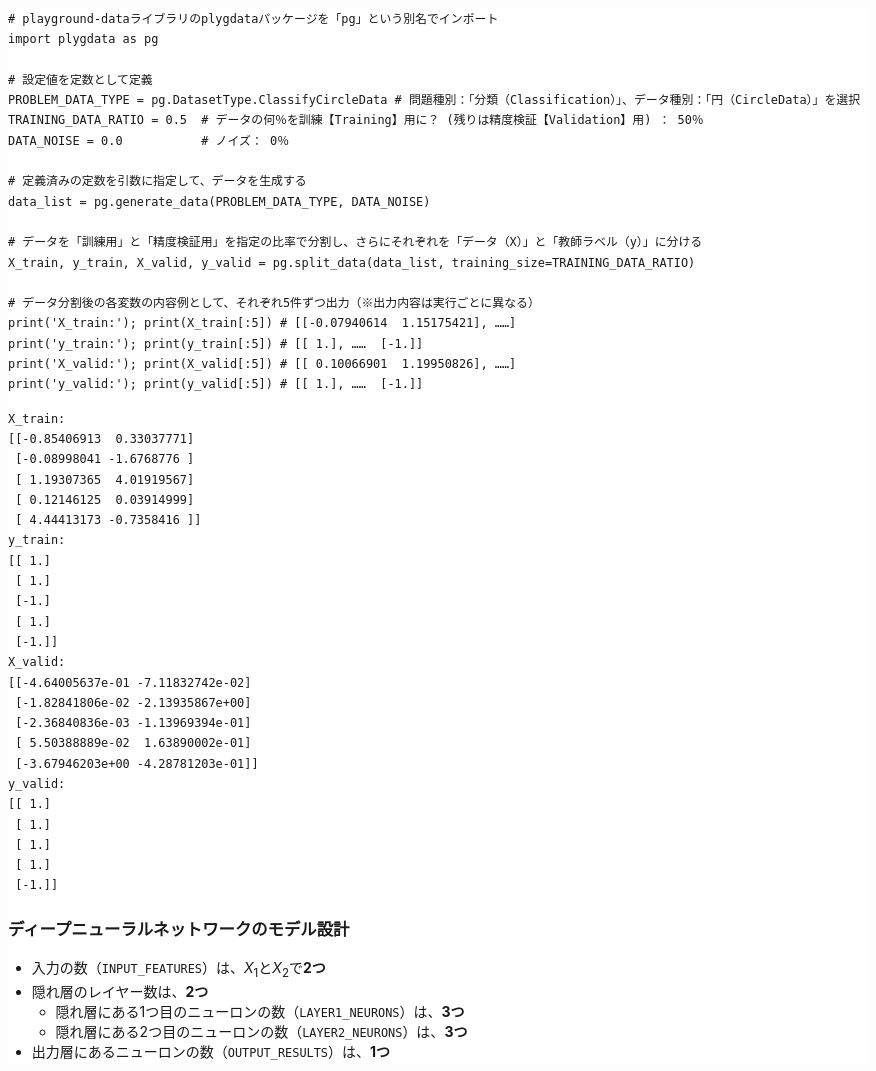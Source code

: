 

```
# playground-dataライブラリのplygdataパッケージを「pg」という別名でインポート
import plygdata as pg

# 設定値を定数として定義
PROBLEM_DATA_TYPE = pg.DatasetType.ClassifyCircleData # 問題種別：「分類（Classification）」、データ種別：「円（CircleData）」を選択
TRAINING_DATA_RATIO = 0.5  # データの何％を訓練【Training】用に？ (残りは精度検証【Validation】用) ： 50％
DATA_NOISE = 0.0           # ノイズ： 0％

# 定義済みの定数を引数に指定して、データを生成する
data_list = pg.generate_data(PROBLEM_DATA_TYPE, DATA_NOISE)

# データを「訓練用」と「精度検証用」を指定の比率で分割し、さらにそれぞれを「データ（X）」と「教師ラベル（y）」に分ける
X_train, y_train, X_valid, y_valid = pg.split_data(data_list, training_size=TRAINING_DATA_RATIO)

# データ分割後の各変数の内容例として、それぞれ5件ずつ出力（※出力内容は実行ごとに異なる）
print('X_train:'); print(X_train[:5]) # [[-0.07940614  1.15175421], ……]
print('y_train:'); print(y_train[:5]) # [[ 1.], ……  [-1.]]
print('X_valid:'); print(X_valid[:5]) # [[ 0.10066901  1.19950826], ……]
print('y_valid:'); print(y_valid[:5]) # [[ 1.], ……  [-1.]]
```

    X_train:
    [[-0.85406913  0.33037771]
     [-0.08998041 -1.6768776 ]
     [ 1.19307365  4.01919567]
     [ 0.12146125  0.03914999]
     [ 4.44413173 -0.7358416 ]]
    y_train:
    [[ 1.]
     [ 1.]
     [-1.]
     [ 1.]
     [-1.]]
    X_valid:
    [[-4.64005637e-01 -7.11832742e-02]
     [-1.82841806e-02 -2.13935867e+00]
     [-2.36840836e-03 -1.13969394e-01]
     [ 5.50388889e-02  1.63890002e-01]
     [-3.67946203e+00 -4.28781203e-01]]
    y_valid:
    [[ 1.]
     [ 1.]
     [ 1.]
     [ 1.]
     [-1.]]
    

### ディープニューラルネットワークのモデル設計
- 入力の数（`INPUT_FEATURES`）は、$X_1$と$X_2$で**2つ**
- 隠れ層のレイヤー数は、**2つ**
  - 隠れ層にある1つ目のニューロンの数（`LAYER1_NEURONS`）は、**3つ**
  - 隠れ層にある2つ目のニューロンの数（`LAYER2_NEURONS`）は、**3つ**
- 出力層にあるニューロンの数（`OUTPUT_RESULTS`）は、**1つ**
